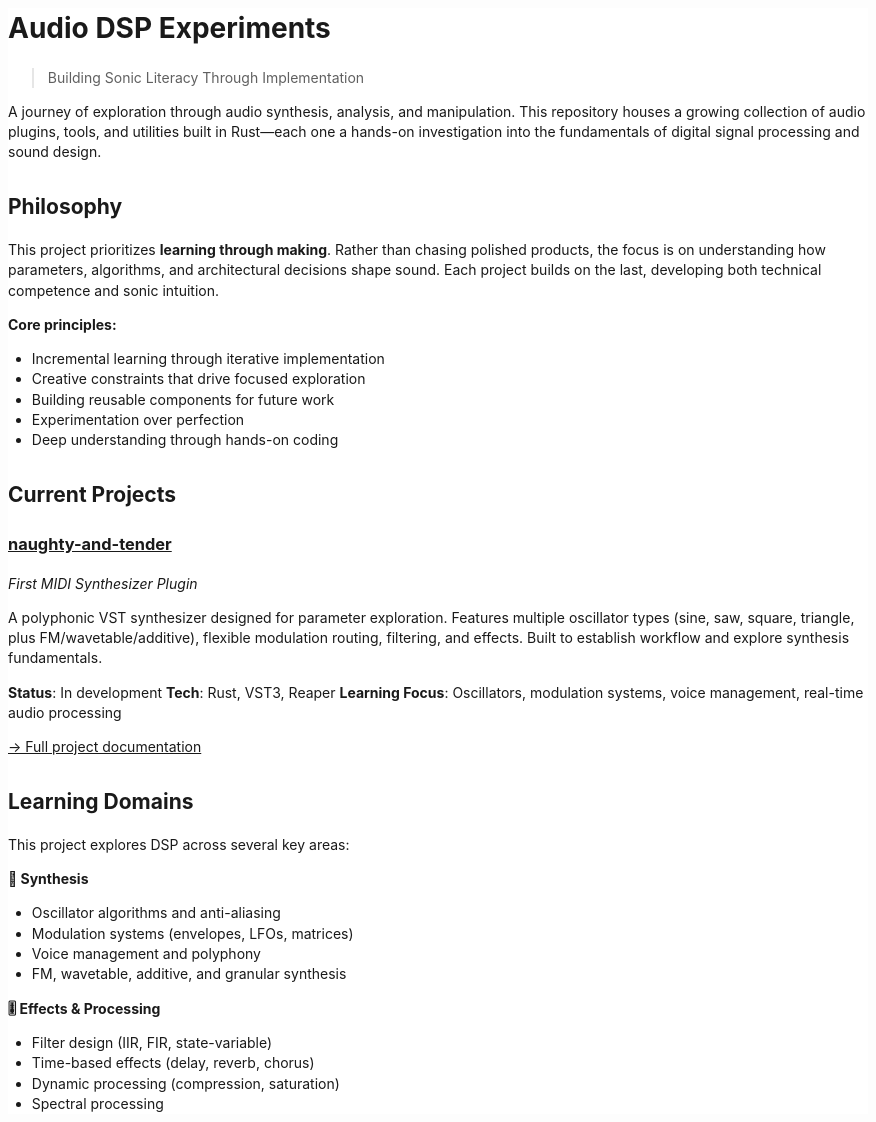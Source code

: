 # Audio DSP Experiments

> Building Sonic Literacy Through Implementation

A journey of exploration through audio synthesis, analysis, and manipulation. This repository houses a growing collection of audio plugins, tools, and utilities built in Rust—each one a hands-on investigation into the fundamentals of digital signal processing and sound design.

## Philosophy

This project prioritizes **learning through making**. Rather than chasing polished products, the focus is on understanding how parameters, algorithms, and architectural decisions shape sound. Each project builds on the last, developing both technical competence and sonic intuition.

**Core principles:**
- Incremental learning through iterative implementation
- Creative constraints that drive focused exploration
- Building reusable components for future work
- Experimentation over perfection
- Deep understanding through hands-on coding

## Current Projects

### [naughty-and-tender](./naughty-and-tender/)
*First MIDI Synthesizer Plugin*

A polyphonic VST synthesizer designed for parameter exploration. Features multiple oscillator types (sine, saw, square, triangle, plus FM/wavetable/additive), flexible modulation routing, filtering, and effects. Built to establish workflow and explore synthesis fundamentals.

**Status**: In development
**Tech**: Rust, VST3, Reaper
**Learning Focus**: Oscillators, modulation systems, voice management, real-time audio processing

[→ Full project documentation](./docs/naughty-and-tender.md)

## Learning Domains

This project explores DSP across several key areas:

**🎵 Synthesis**
- Oscillator algorithms and anti-aliasing
- Modulation systems (envelopes, LFOs, matrices)
- Voice management and polyphony
- FM, wavetable, additive, and granular synthesis

**🎚️ Effects & Processing**
- Filter design (IIR, FIR, state-variable)
- Time-based effects (delay, reverb, chorus)
- Dynamic processing (compression, saturation)
- Spectral processing
